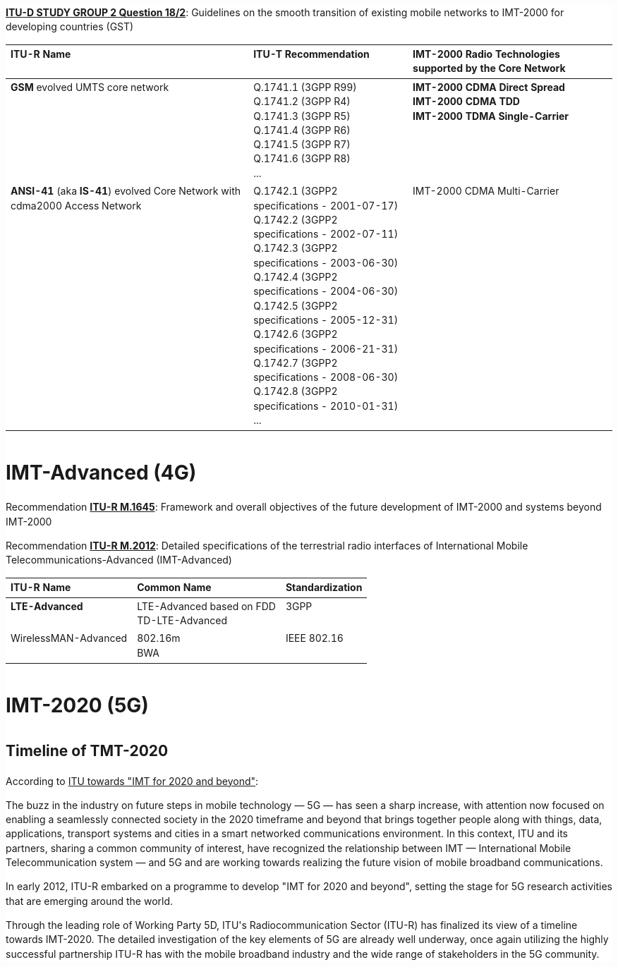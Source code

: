 [**ITU-D STUDY GROUP 2 Question 18/2**](/docs/ITU-D-SG2-Question18_2-Guidelines_on_the_smooth_transition_of_existing_mobile_networks_to_IMT-2000_for_developing_countries.pdf): Guidelines on the smooth transition of existing mobile networks to IMT-2000 for developing countries (GST)

| ITU-R Name | ITU-T Recommendation | IMT-2000 Radio Technologies supported by the Core Network	|
| :--------- | :------------------- | :-------------------------------------------------------- |
| **GSM** evolved UMTS core network | Q.1741.1 (3GPP R99)<br>Q.1741.2 (3GPP R4)<br>Q.1741.3 (3GPP R5)<br>Q.1741.4 (3GPP R6)<br>Q.1741.5 (3GPP R7)<br>Q.1741.6 (3GPP R8)<br>... | **IMT-2000 CDMA Direct Spread**<br>**IMT-2000 CDMA TDD**<br>**IMT-2000 TDMA Single-Carrier** |
| **ANSI-41** (aka **IS-41**) evolved Core Network with cdma2000 Access Network | Q.1742.1 (3GPP2 specifications - 2001-07-17)<br>Q.1742.2 (3GPP2 specifications - 2002-07-11)<br>Q.1742.3 (3GPP2 specifications - 2003-06-30)<br>Q.1742.4 (3GPP2 specifications - 2004-06-30)<br>Q.1742.5 (3GPP2 specifications - 2005-12-31)<br>Q.1742.6 (3GPP2 specifications - 2006-21-31)<br>Q.1742.7 (3GPP2 specifications - 2008-06-30)<br>Q.1742.8 (3GPP2 specifications - 2010-01-31)<br>... | IMT-2000 CDMA Multi-Carrier |

<p/>

# IMT-Advanced (4G)

Recommendation [**ITU-R M.1645**](/docs/R-REC-M.1645-0-200306-Framework_and_overall_objectives_of_the_future_development_of_IMT-2000_and_systems_beyond_IMT-2000.pdf): Framework and overall objectives of the future development of IMT-2000 and systems beyond IMT-2000

Recommendation [**ITU-R M.2012**](/docs/R-REC-M.2012-2-201509-Detailed_specifications_of_the_terrestrial_radio_interfaces_of_IMT-Advanced.pdf): Detailed specifications of the terrestrial radio interfaces of International Mobile Telecommunications-Advanced (IMT-Advanced)

| ITU-R Name | Common Name | Standardization |
| :--------- | :---------- | :-------------- |
| **LTE-Advanced** | LTE-Advanced based on FDD<br>TD-LTE-Advanced | 3GPP |
| WirelessMAN-Advanced | 802.16m<br>BWA | IEEE 802.16 |

<p/>

# IMT-2020 (5G)

## Timeline of TMT-2020

According to [ITU towards "IMT for 2020 and beyond"](http://www.itu.int/en/ITU-R/study-groups/rsg5/rwp5d/imt-2020/Pages/default.aspx):

The buzz in the industry on future steps in mobile technology — 5G — has seen a sharp increase, with attention now focused on enabling a seamlessly connected society in the 2020 timeframe and beyond that brings together people along with things, data, applications, transport systems and cities in a smart networked communications environment. In this context, ITU and its partners, sharing a common community of interest, have recognized the relationship between IMT — International Mobile Telecommunication system — and 5G and are working towards realizing the future vision of mobile broadband communications.

In early 2012, ITU-R embarked on a programme to develop "IMT for 2020 and beyond", setting the stage for 5G research activities that are emerging around the world.

Through the leading role of Working Party 5D, ITU's Radiocommunication Sector (ITU-R) has finalized its view of a timeline towards IMT-2020. The detailed investigation of the key elements of 5G are already well underway, once again utilizing the highly successful partnership ITU-R has with the mobile broadband industry and the wide range of stakeholders in the 5G community.
